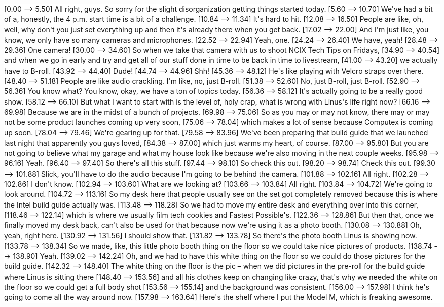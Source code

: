 [0.00 --> 5.50]  All right, guys. So sorry for the slight disorganization getting things started today.
[5.60 --> 10.70]  We've had a bit of a, honestly, the 4 p.m. start time is a bit of a challenge.
[10.84 --> 11.34]  It's hard to hit.
[12.08 --> 16.50]  People are like, oh, well, why don't you just set everything up and then it's already there when you get back.
[17.02 --> 22.00]  And I'm just like, you know, we only have so many cameras and microphones.
[22.52 --> 22.94]  Yeah, one.
[24.24 --> 26.40]  We have, yeah!
[28.48 --> 29.36]  One camera!
[30.00 --> 34.60]  So when we take that camera with us to shoot NCIX Tech Tips on Fridays,
[34.90 --> 40.54]  and when we go in early and try and get all of our stuff done in time to be back in time to livestream,
[41.00 --> 43.20]  we actually have to B-roll.
[43.92 --> 44.40]  Dude!
[44.74 --> 44.96]  Shh!
[45.36 --> 48.12]  He's like playing with Velcro straps over there.
[48.40 --> 51.18]  People are like audio crackling. I'm like, no, just B-roll.
[51.38 --> 52.60]  No, just B-roll, just B-roll.
[52.90 --> 56.36]  You know what? You know, okay, we have a ton of topics today.
[56.36 --> 58.12]  It's actually going to be a really good show.
[58.12 --> 66.10]  But what I want to start with is the level of, holy crap, what is wrong with Linus's life right now?
[66.16 --> 69.98]  Because we are in the midst of a bunch of projects.
[69.98 --> 75.06]  So as you may or may not know, there may or may not be some product launches coming up very soon,
[75.06 --> 78.04]  which makes a lot of sense because Computex is coming up soon.
[78.04 --> 79.46]  We're gearing up for that.
[79.58 --> 83.96]  We've been preparing that build guide that we launched last night that apparently you guys loved,
[84.38 --> 87.00]  which just warms my heart, of course.
[87.00 --> 95.80]  But you are not going to believe what my garage and what my house look like because we're also moving in the next couple weeks.
[95.98 --> 96.16]  Yeah.
[96.40 --> 97.40]  So there's all this stuff.
[97.44 --> 98.10]  So check this out.
[98.20 --> 98.74]  Check this out.
[99.30 --> 101.88]  Slick, you'll have to do the audio because I'm going to be behind the camera.
[101.88 --> 102.16]  All right.
[102.28 --> 102.86]  I don't know.
[102.94 --> 103.60]  What are we looking at?
[103.66 --> 103.84]  All right.
[103.84 --> 104.72]  We're going to look around.
[104.72 --> 113.16]  So my desk here that people usually see on the set got completely removed because this is where the Intel build guide actually was.
[113.48 --> 118.28]  So we had to move my entire desk and everything over into this corner,
[118.46 --> 122.14]  which is where we usually film tech cookies and Fastest Possible's.
[122.36 --> 128.86]  But then that, once we finally moved my desk back, can't also be used for that because now we're using it as a photo booth.
[130.08 --> 130.88]  Oh, yeah, right here.
[130.92 --> 131.56]  I should show that.
[131.82 --> 133.78]  So there's the photo booth Linus is showing now.
[133.78 --> 138.34]  So we made, like, this little photo booth thing on the floor so we could take nice pictures of products.
[138.74 --> 138.90]  Yeah.
[139.02 --> 142.24]  Oh, and we had to have this white thing on the floor so we could do those pictures for the build guide.
[142.32 --> 148.40]  The white thing on the floor is the pic – when we did pictures in the pre-roll for the build guide where Linus is sitting there
[148.40 --> 153.56]  and all his clothes keep on changing like crazy, that's why we needed the white on the floor so we could get a full body shot
[153.56 --> 155.14]  and the background was consistent.
[156.00 --> 157.98]  I think he's going to come all the way around now.
[157.98 --> 163.64]  Here's the shelf where I put the Model M, which is freaking awesome.